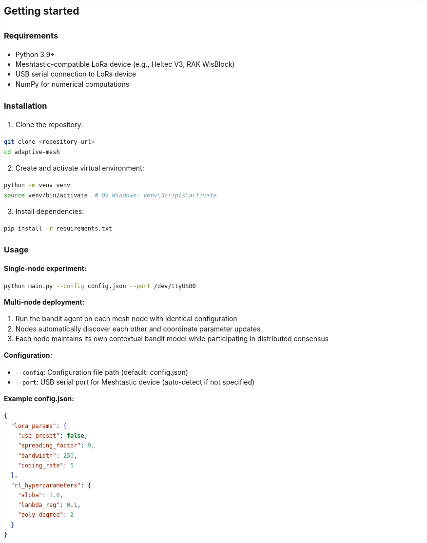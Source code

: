 
## Getting started

### Requirements

- Python 3.9+
- Meshtastic-compatible LoRa device (e.g., Heltec V3, RAK WisBlock)
- USB serial connection to LoRa device
- NumPy for numerical computations

### Installation

1. Clone the repository:
```bash
git clone <repository-url>
cd adaptive-mesh
```

2. Create and activate virtual environment:
```bash
python -m venv venv
source venv/bin/activate  # On Windows: venv\Scripts\activate
```

3. Install dependencies:
```bash
pip install -r requirements.txt
```

### Usage

**Single-node experiment:**
```bash
python main.py --config config.json --port /dev/ttyUSB0
```

**Multi-node deployment:**
1. Run the bandit agent on each mesh node with identical configuration
2. Nodes automatically discover each other and coordinate parameter updates
3. Each node maintains its own contextual bandit model while participating in distributed consensus

**Configuration:**
- `--config`: Configuration file path (default: config.json)
- `--port`: USB serial port for Meshtastic device (auto-detect if not specified)

**Example config.json:**
```json
{
  "lora_params": {
    "use_preset": false,
    "spreading_factor": 9,
    "bandwidth": 250,
    "coding_rate": 5
  },
  "rl_hyperparameters": {
    "alpha": 1.0,
    "lambda_reg": 0.1,
    "poly_degree": 2
  }
}
```
